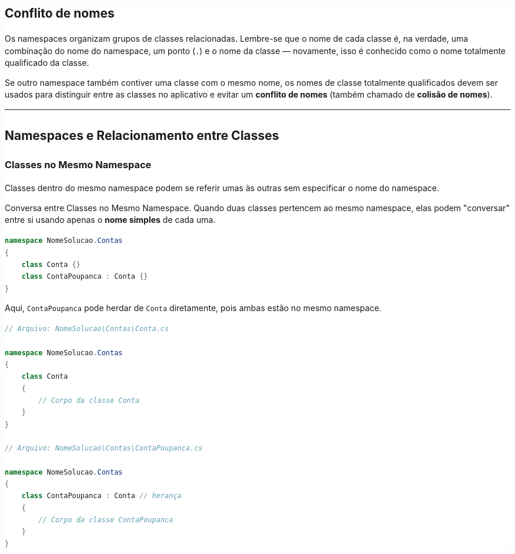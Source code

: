 
## Conflito de nomes
Os namespaces organizam grupos de classes relacionadas. Lembre-se que o nome de cada classe é, na verdade, uma combinação do nome do namespace, um ponto (`.`) e o nome da classe — novamente, isso é conhecido como o nome totalmente qualificado da classe. 

Se outro namespace também contiver uma classe com o mesmo nome, os nomes de classe totalmente qualificados devem ser usados para distinguir entre as classes no aplicativo e evitar um **conflito de nomes** (também chamado de **colisão de nomes**).

---

## Namespaces e Relacionamento entre Classes

### Classes no Mesmo Namespace
Classes dentro do mesmo namespace podem se referir umas às outras sem especificar o nome do namespace.

Conversa entre Classes no Mesmo Namespace. Quando duas classes pertencem ao mesmo namespace, elas podem "conversar" entre si usando apenas o **nome simples** de cada uma.

```csharp
namespace NomeSolucao.Contas
{
    class Conta {}
    class ContaPoupanca : Conta {}
}
```

Aqui, `ContaPoupanca` pode herdar de `Conta` diretamente, pois ambas estão no mesmo namespace.

```csharp
// Arquivo: NomeSolucao\Contas\Conta.cs

namespace NomeSolucao.Contas
{
    class Conta
    {
        // Corpo da classe Conta
    }
}

// Arquivo: NomeSolucao\Contas\ContaPoupanca.cs

namespace NomeSolucao.Contas
{
    class ContaPoupanca : Conta // herança
    {
        // Corpo da classe ContaPoupanca
    }
}
```
